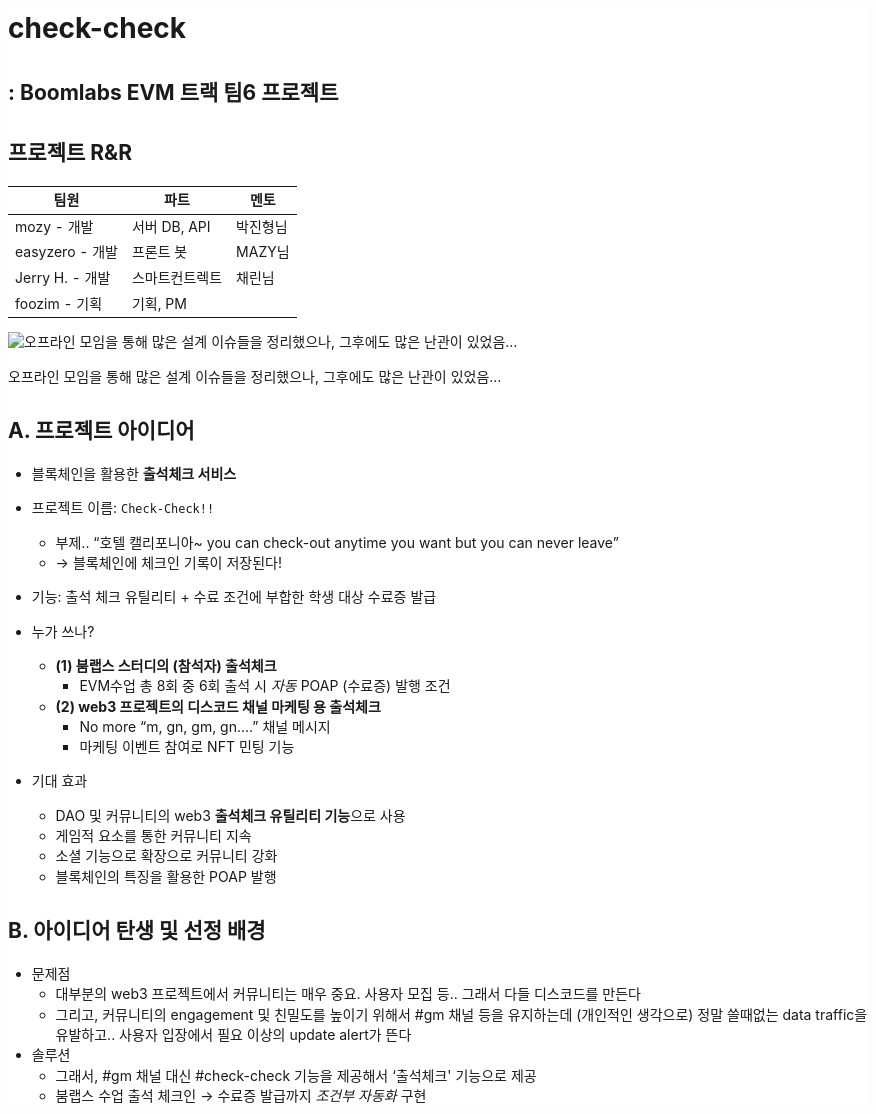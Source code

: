 # check-check

## : Boomlabs EVM 트랙 팀6 프로젝트

## 프로젝트 R&R

| 팀원            | 파트           | 멘토     |
| --------------- | -------------- | -------- |
| mozy - 개발     | 서버 DB, API   | 박진형님 |
| easyzero - 개발 | 프론트 봇      | MAZY님   |
| Jerry H. - 개발 | 스마트컨트렉트 | 채린님   |
| foozim - 기획   | 기획, PM       |          |

![오프라인 모임을 통해 많은 설계 이슈들을 정리했으나, 그후에도 많은 난관이 있었음…](images/Untitled.png)

오프라인 모임을 통해 많은 설계 이슈들을 정리했으나, 그후에도 많은 난관이 있었음…

## A. 프로젝트 아이디어

- 블록체인을 활용한 **출석체크 서비스**
- 프로젝트 이름: `Check-Check!!`
  - 부제.. “호텔 캘리포니아~ you can check-out anytime you want but you can never leave”
  - → 블록체인에 체크인 기록이 저장된다!
- 기능: 출석 체크 유틸리티 + 수료 조건에 부합한 학생 대상 수료증 발급

- 누가 쓰나?
  - **(1) 붐랩스 스터디의 (참석자) 출석체크**
    - EVM수업 총 8회 중 6회 출석 시 _자동_ POAP (수료증) 발행 조건
  - **(2) web3 프로젝트의 디스코드 채널 마케팅 용 출석체크**
    - No more “m, gn, gm, gn….” 채널 메시지
    - 마케팅 이벤트 참여로 NFT 민팅 기능
- 기대 효과
  - DAO 및 커뮤니티의 web3 **출석체크 유틸리티 기능**으로 사용
  - 게임적 요소를 통한 커뮤니티 지속
  - 소셜 기능으로 확장으로 커뮤니티 강화
  - 블록체인의 특징을 활용한 POAP 발행

## B. 아이디어 탄생 및 선정 배경

- 문제점
  - 대부분의 web3 프로젝트에서 커뮤니티는 매우 중요. 사용자 모집 등.. 그래서 다들 디스코드를 만든다
  - 그리고, 커뮤니티의 engagement 및 친밀도를 높이기 위해서 #gm 채널 등을 유지하는데 (개인적인 생각으로) 정말 쓸때없는 data traffic을 유발하고.. 사용자 입장에서 필요 이상의 update alert가 뜬다
- 솔루션
  - 그래서, #gm 채널 대신 #check-check 기능을 제공해서 ‘출석체크' 기능으로 제공
  - 붐랩스 수업 출석 체크인 → 수료증 발급까지 _조건부 자동화_ 구현
